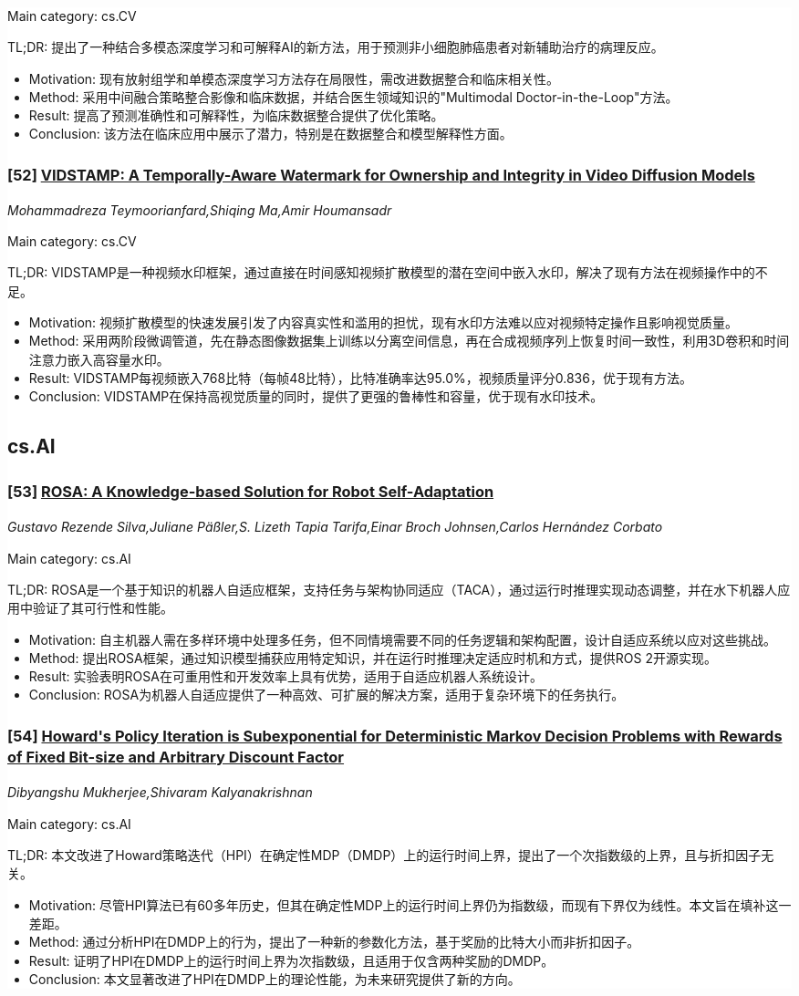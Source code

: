 Main category: cs.CV

TL;DR: 提出了一种结合多模态深度学习和可解释AI的新方法，用于预测非小细胞肺癌患者对新辅助治疗的病理反应。

- Motivation: 现有放射组学和单模态深度学习方法存在局限性，需改进数据整合和临床相关性。
- Method: 采用中间融合策略整合影像和临床数据，并结合医生领域知识的"Multimodal Doctor-in-the-Loop"方法。
- Result: 提高了预测准确性和可解释性，为临床数据整合提供了优化策略。
- Conclusion: 该方法在临床应用中展示了潜力，特别是在数据整合和模型解释性方面。


### [52] [VIDSTAMP: A Temporally-Aware Watermark for Ownership and Integrity in Video Diffusion Models](https://arxiv.org/abs/2505.01406)
*Mohammadreza Teymoorianfard,Shiqing Ma,Amir Houmansadr*

Main category: cs.CV

TL;DR: VIDSTAMP是一种视频水印框架，通过直接在时间感知视频扩散模型的潜在空间中嵌入水印，解决了现有方法在视频操作中的不足。

- Motivation: 视频扩散模型的快速发展引发了内容真实性和滥用的担忧，现有水印方法难以应对视频特定操作且影响视觉质量。
- Method: 采用两阶段微调管道，先在静态图像数据集上训练以分离空间信息，再在合成视频序列上恢复时间一致性，利用3D卷积和时间注意力嵌入高容量水印。
- Result: VIDSTAMP每视频嵌入768比特（每帧48比特），比特准确率达95.0%，视频质量评分0.836，优于现有方法。
- Conclusion: VIDSTAMP在保持高视觉质量的同时，提供了更强的鲁棒性和容量，优于现有水印技术。
## cs.AI

### [53] [ROSA: A Knowledge-based Solution for Robot Self-Adaptation](https://arxiv.org/abs/2505.00733)
*Gustavo Rezende Silva,Juliane Päßler,S. Lizeth Tapia Tarifa,Einar Broch Johnsen,Carlos Hernández Corbato*

Main category: cs.AI

TL;DR: ROSA是一个基于知识的机器人自适应框架，支持任务与架构协同适应（TACA），通过运行时推理实现动态调整，并在水下机器人应用中验证了其可行性和性能。

- Motivation: 自主机器人需在多样环境中处理多任务，但不同情境需要不同的任务逻辑和架构配置，设计自适应系统以应对这些挑战。
- Method: 提出ROSA框架，通过知识模型捕获应用特定知识，并在运行时推理决定适应时机和方式，提供ROS 2开源实现。
- Result: 实验表明ROSA在可重用性和开发效率上具有优势，适用于自适应机器人系统设计。
- Conclusion: ROSA为机器人自适应提供了一种高效、可扩展的解决方案，适用于复杂环境下的任务执行。


### [54] [Howard's Policy Iteration is Subexponential for Deterministic Markov Decision Problems with Rewards of Fixed Bit-size and Arbitrary Discount Factor](https://arxiv.org/abs/2505.00795)
*Dibyangshu Mukherjee,Shivaram Kalyanakrishnan*

Main category: cs.AI

TL;DR: 本文改进了Howard策略迭代（HPI）在确定性MDP（DMDP）上的运行时间上界，提出了一个次指数级的上界，且与折扣因子无关。

- Motivation: 尽管HPI算法已有60多年历史，但其在确定性MDP上的运行时间上界仍为指数级，而现有下界仅为线性。本文旨在填补这一差距。
- Method: 通过分析HPI在DMDP上的行为，提出了一种新的参数化方法，基于奖励的比特大小而非折扣因子。
- Result: 证明了HPI在DMDP上的运行时间上界为次指数级，且适用于仅含两种奖励的DMDP。
- Conclusion: 本文显著改进了HPI在DMDP上的理论性能，为未来研究提供了新的方向。

